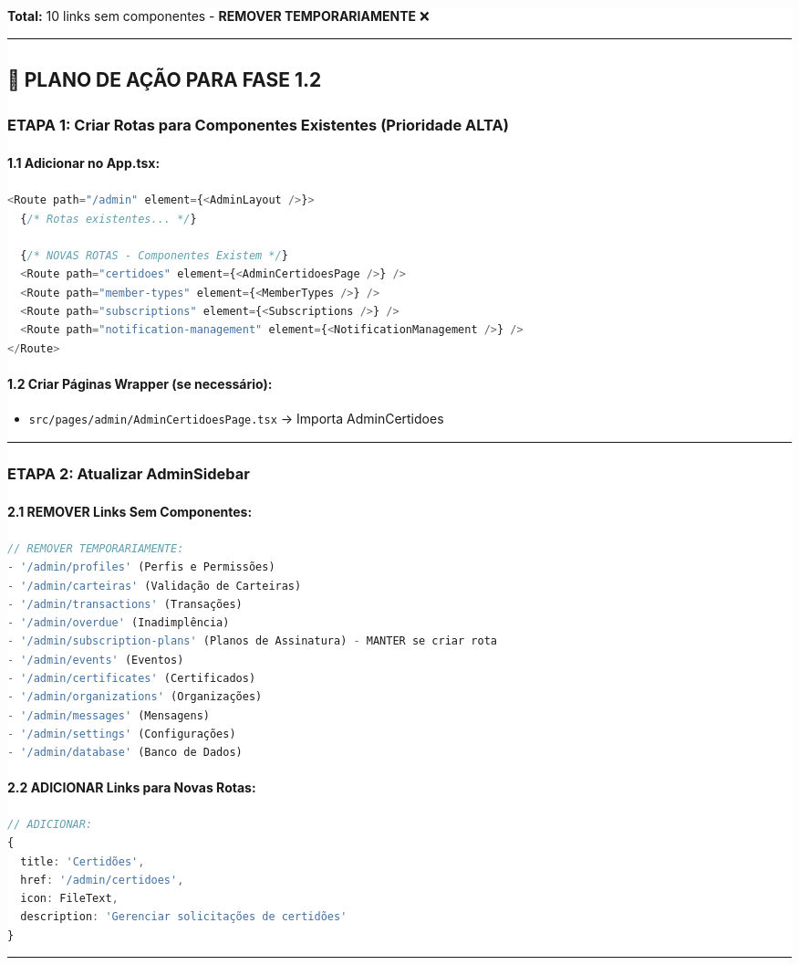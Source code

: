 
**Total:** 10 links sem componentes - **REMOVER TEMPORARIAMENTE** ❌

---

## 🎯 PLANO DE AÇÃO PARA FASE 1.2

### **ETAPA 1: Criar Rotas para Componentes Existentes (Prioridade ALTA)**

#### **1.1 Adicionar no App.tsx:**
```typescript
<Route path="/admin" element={<AdminLayout />}>
  {/* Rotas existentes... */}
  
  {/* NOVAS ROTAS - Componentes Existem */}
  <Route path="certidoes" element={<AdminCertidoesPage />} />
  <Route path="member-types" element={<MemberTypes />} />
  <Route path="subscriptions" element={<Subscriptions />} />
  <Route path="notification-management" element={<NotificationManagement />} />
</Route>
```

#### **1.2 Criar Páginas Wrapper (se necessário):**
- `src/pages/admin/AdminCertidoesPage.tsx` → Importa AdminCertidoes

---

### **ETAPA 2: Atualizar AdminSidebar**

#### **2.1 REMOVER Links Sem Componentes:**
```typescript
// REMOVER TEMPORARIAMENTE:
- '/admin/profiles' (Perfis e Permissões)
- '/admin/carteiras' (Validação de Carteiras)
- '/admin/transactions' (Transações)
- '/admin/overdue' (Inadimplência)
- '/admin/subscription-plans' (Planos de Assinatura) - MANTER se criar rota
- '/admin/events' (Eventos)
- '/admin/certificates' (Certificados)
- '/admin/organizations' (Organizações)
- '/admin/messages' (Mensagens)
- '/admin/settings' (Configurações)
- '/admin/database' (Banco de Dados)
```

#### **2.2 ADICIONAR Links para Novas Rotas:**
```typescript
// ADICIONAR:
{
  title: 'Certidões',
  href: '/admin/certidoes',
  icon: FileText,
  description: 'Gerenciar solicitações de certidões'
}
```

---